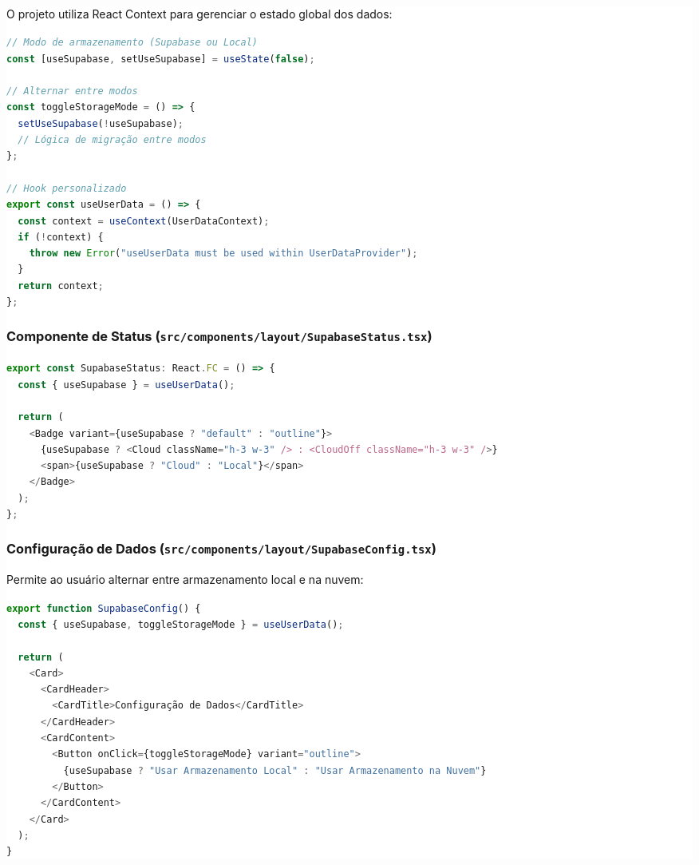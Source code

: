 O projeto utiliza React Context para gerenciar o estado global dos dados:

```typescript
// Modo de armazenamento (Supabase ou Local)
const [useSupabase, setUseSupabase] = useState(false);

// Alternar entre modos
const toggleStorageMode = () => {
  setUseSupabase(!useSupabase);
  // Lógica de migração entre modos
};

// Hook personalizado
export const useUserData = () => {
  const context = useContext(UserDataContext);
  if (!context) {
    throw new Error("useUserData must be used within UserDataProvider");
  }
  return context;
};
```

### Componente de Status (`src/components/layout/SupabaseStatus.tsx`)

```typescript
export const SupabaseStatus: React.FC = () => {
  const { useSupabase } = useUserData();

  return (
    <Badge variant={useSupabase ? "default" : "outline"}>
      {useSupabase ? <Cloud className="h-3 w-3" /> : <CloudOff className="h-3 w-3" />}
      <span>{useSupabase ? "Cloud" : "Local"}</span>
    </Badge>
  );
};
```

### Configuração de Dados (`src/components/layout/SupabaseConfig.tsx`)

Permite ao usuário alternar entre armazenamento local e na nuvem:

```typescript
export function SupabaseConfig() {
  const { useSupabase, toggleStorageMode } = useUserData();

  return (
    <Card>
      <CardHeader>
        <CardTitle>Configuração de Dados</CardTitle>
      </CardHeader>
      <CardContent>
        <Button onClick={toggleStorageMode} variant="outline">
          {useSupabase ? "Usar Armazenamento Local" : "Usar Armazenamento na Nuvem"}
        </Button>
      </CardContent>
    </Card>
  );
}
```
